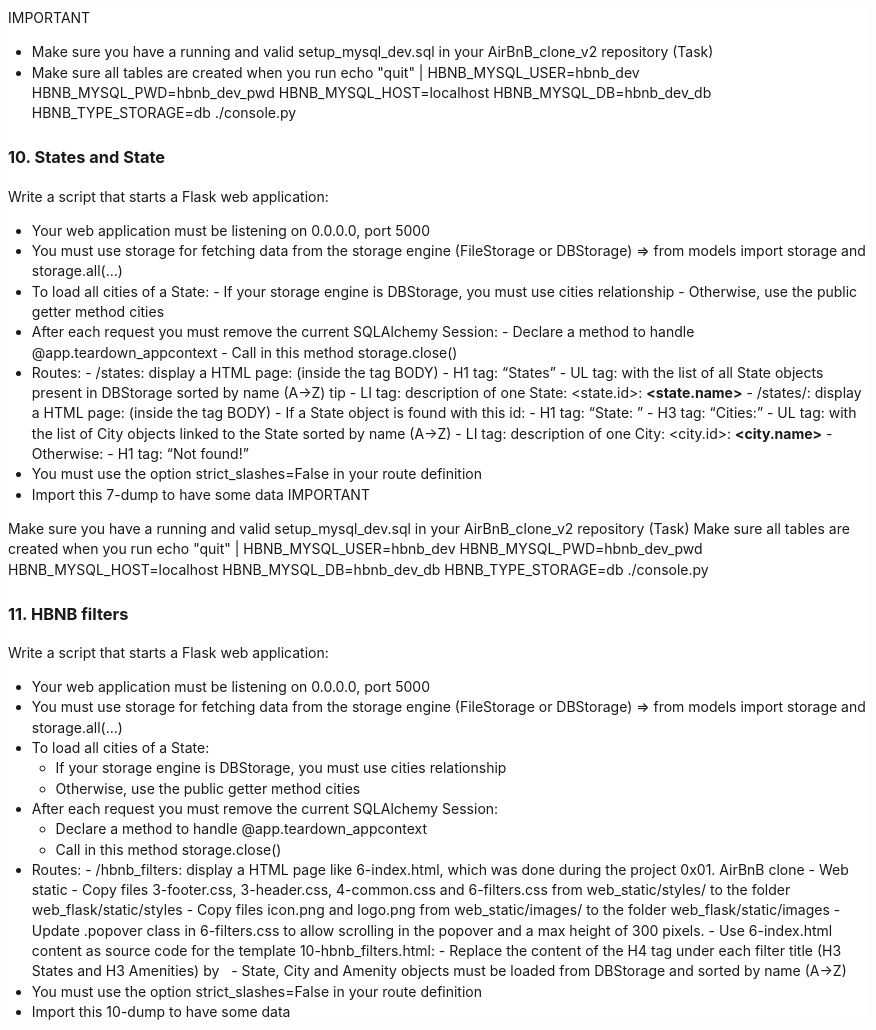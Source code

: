 IMPORTANT

- Make sure you have a running and valid setup_mysql_dev.sql in your AirBnB_clone_v2 repository (Task)
- Make sure all tables are created when you run echo "quit" | HBNB_MYSQL_USER=hbnb_dev HBNB_MYSQL_PWD=hbnb_dev_pwd HBNB_MYSQL_HOST=localhost HBNB_MYSQL_DB=hbnb_dev_db HBNB_TYPE_STORAGE=db ./console.py

### 10. States and State

Write a script that starts a Flask web application:

- Your web application must be listening on 0.0.0.0, port 5000
- You must use storage for fetching data from the storage engine (FileStorage or DBStorage) => from models import storage and storage.all(...)
- To load all cities of a State: - If your storage engine is DBStorage, you must use cities relationship - Otherwise, use the public getter method cities
- After each request you must remove the current SQLAlchemy Session: - Declare a method to handle @app.teardown_appcontext - Call in this method storage.close()
- Routes: - /states: display a HTML page: (inside the tag BODY) - H1 tag: “States” - UL tag: with the list of all State objects present in DBStorage sorted by name (A->Z) tip - LI tag: description of one State: <state.id>: <B><state.name></B> - /states/<id>: display a HTML page: (inside the tag BODY) - If a State object is found with this id: - H1 tag: “State: ” - H3 tag: “Cities:” - UL tag: with the list of City objects linked to the State sorted by name (A->Z) - LI tag: description of one City: <city.id>: <B><city.name></B> - Otherwise: - H1 tag: “Not found!”
- You must use the option strict_slashes=False in your route definition
- Import this 7-dump to have some data
  IMPORTANT

Make sure you have a running and valid setup_mysql_dev.sql in your AirBnB_clone_v2 repository (Task)
Make sure all tables are created when you run echo "quit" | HBNB_MYSQL_USER=hbnb_dev HBNB_MYSQL_PWD=hbnb_dev_pwd HBNB_MYSQL_HOST=localhost HBNB_MYSQL_DB=hbnb_dev_db HBNB_TYPE_STORAGE=db ./console.py

### 11. HBNB filters

Write a script that starts a Flask web application:

- Your web application must be listening on 0.0.0.0, port 5000
- You must use storage for fetching data from the storage engine (FileStorage or DBStorage) => from models import storage and storage.all(...)
- To load all cities of a State:
  - If your storage engine is DBStorage, you must use cities relationship
  - Otherwise, use the public getter method cities
- After each request you must remove the current SQLAlchemy Session:
  - Declare a method to handle @app.teardown_appcontext
  - Call in this method storage.close()
- Routes: - /hbnb_filters: display a HTML page like 6-index.html, which was done during the project 0x01. AirBnB clone - Web static - Copy files 3-footer.css, 3-header.css, 4-common.css and 6-filters.css from web_static/styles/ to the folder web_flask/static/styles - Copy files icon.png and logo.png from web_static/images/ to the folder web_flask/static/images - Update .popover class in 6-filters.css to allow scrolling in the popover and a max height of 300 pixels. - Use 6-index.html content as source code for the template 10-hbnb_filters.html: - Replace the content of the H4 tag under each filter title (H3 States and H3 Amenities) by &nbsp; - State, City and Amenity objects must be loaded from DBStorage and sorted by name (A->Z)
- You must use the option strict_slashes=False in your route definition
- Import this 10-dump to have some data
